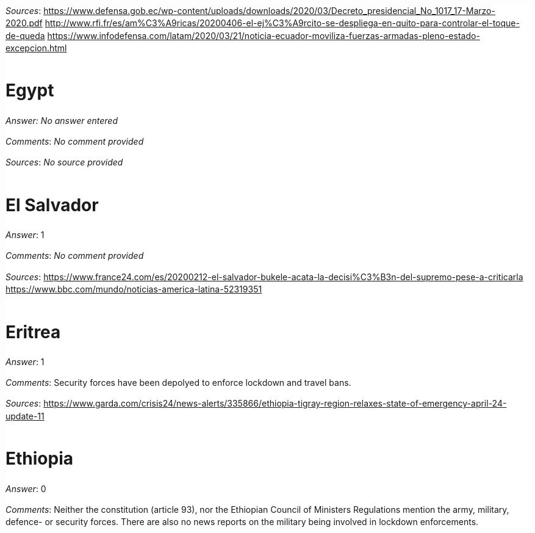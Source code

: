 *Sources*:
 https://www.defensa.gob.ec/wp-content/uploads/downloads/2020/03/Decreto_presidencial_No_1017_17-Marzo-2020.pdf
http://www.rfi.fr/es/am%C3%A9ricas/20200406-el-ej%C3%A9rcito-se-despliega-en-quito-para-controlar-el-toque-de-queda
https://www.infodefensa.com/latam/2020/03/21/noticia-ecuador-moviliza-fuerzas-armadas-pleno-estado-excepcion.html



# Egypt 

*Answer:* *No answer entered* 

*Comments*:
*No comment provided* 

*Sources*:
*No source provided*



# El Salvador 
*Answer*: 1 

*Comments*:
*No comment provided* 

*Sources*:
 https://www.france24.com/es/20200212-el-salvador-bukele-acata-la-decisi%C3%B3n-del-supremo-pese-a-criticarla
https://www.bbc.com/mundo/noticias-america-latina-52319351




# Eritrea 
*Answer*: 1 

*Comments*:
 Security forces have been depolyed to enforce lockdown and travel bans. 

*Sources*:
 https://www.garda.com/crisis24/news-alerts/335866/ethiopia-tigray-region-relaxes-state-of-emergency-april-24-update-11



# Ethiopia 
*Answer*: 0 

*Comments*:
 Neither the constitution (article 93), nor the Ethiopian Council of Ministers Regulations mention the army, military, defence- or security forces. There are also no news reports on the military being involved in lockdown enforcements. 
